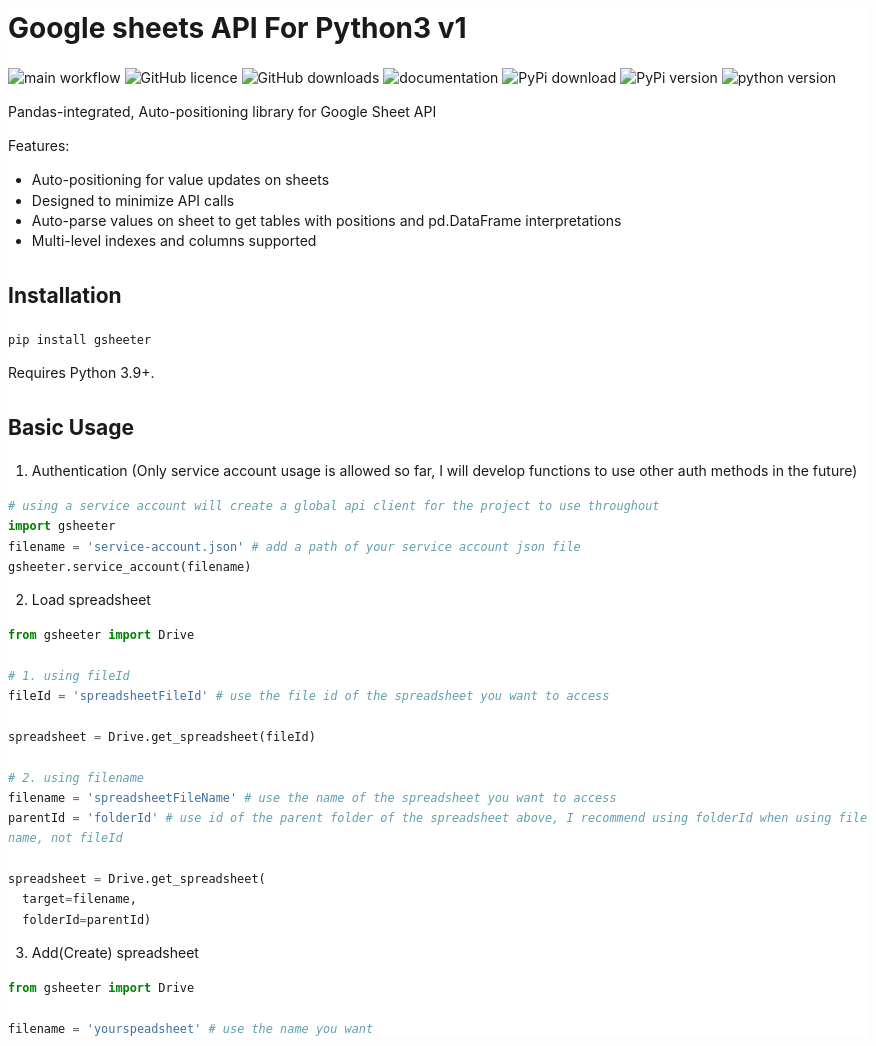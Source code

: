# Google sheets API For Python3 v1

![main workflow](https://img.shields.io/github/actions/workflow/status/haydenkuk/gsheeter/main.yaml?logo=github)
![GitHub licence](https://img.shields.io/pypi/l/gsheeter?logo=github)
![GitHub downloads](https://img.shields.io/github/downloads-pre/haydenkuk/gsheeter/latest/total?logo=github)
![documentation](https://img.shields.io/readthedocs/gsheeter?logo=readthedocs)
![PyPi download](https://img.shields.io/pypi/dm/gsheeter?logo=pypi)
![PyPi version](https://img.shields.io/pypi/v/gsheeter?logo=pypi)
![python version](https://img.shields.io/pypi/pyversions/gsheeter?style=pypi)

Pandas-integrated, Auto-positioning library for Google Sheet API

Features:
- Auto-positioning for value updates on sheets
- Designed to minimize API calls
- Auto-parse values on sheet to get tables with positions and pd.DataFrame interpretations
- Multi-level indexes and columns supported

## Installation
```sh
pip install gsheeter
```
Requires Python 3.9+.

## Basic Usage

1. Authentication
(Only service account usage is allowed so far, I will develop functions to use other auth methods in the future)
```python
# using a service account will create a global api client for the project to use throughout
import gsheeter
filename = 'service-account.json' # add a path of your service account json file
gsheeter.service_account(filename)
```
2. Load spreadsheet
```python
from gsheeter import Drive

# 1. using fileId
fileId = 'spreadsheetFileId' # use the file id of the spreadsheet you want to access

spreadsheet = Drive.get_spreadsheet(fileId)

# 2. using filename
filename = 'spreadsheetFileName' # use the name of the spreadsheet you want to access
parentId = 'folderId' # use id of the parent folder of the spreadsheet above, I recommend using folderId when using filename, not fileId

spreadsheet = Drive.get_spreadsheet(
  target=filename,
  folderId=parentId)

```
3. Add(Create) spreadsheet
```python
from gsheeter import Drive

filename = 'yourspeadsheet' # use the name you want
```